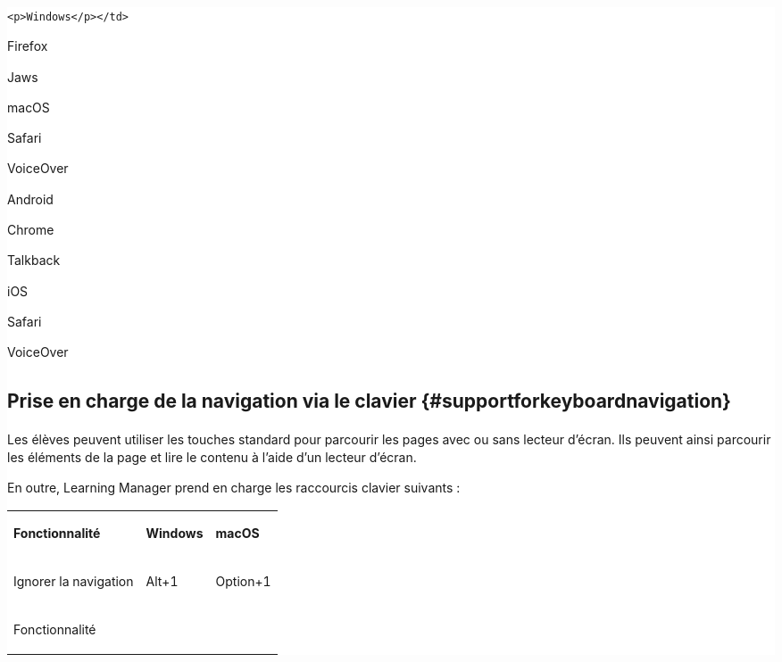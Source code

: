    <p>Windows</p></td>
   <td>
    <p>Firefox</p></td>
   <td>
    <p>Jaws</p></td>
  </tr>
  <tr>
   <td>
    <p>macOS</p></td>
   <td>
    <p>Safari</p></td>
   <td>
    <p>VoiceOver</p></td>
  </tr>
  <tr>
   <td>
    <p>Android</p></td>
   <td>
    <p>Chrome</p></td>
   <td>
    <p>Talkback</p></td>
  </tr>
  <tr>
   <td>
    <p>iOS</p></td>
   <td>
    <p>Safari</p></td>
   <td>
    <p>VoiceOver</p></td>
  </tr>
 </tbody>
</table>

## Prise en charge de la navigation via le clavier {#supportforkeyboardnavigation}

Les élèves peuvent utiliser les touches standard pour parcourir les pages avec ou sans lecteur d’écran. Ils peuvent ainsi parcourir les éléments de la page et lire le contenu à l’aide d’un lecteur d’écran.

En outre, Learning Manager prend en charge les raccourcis clavier suivants :

<table>
 <tbody>
  <tr>
   <td>
    <p><b>Fonctionnalité</b></p></td>
   <td>
    <p><b>Windows</b></p></td>
   <td>
    <p><b>macOS</b></p></td>
  </tr>
  <tr>
   <td>
    <p>Ignorer la navigation</p></td>
   <td>
    <p>Alt+1</p></td>
   <td>
    <p>Option+1</p></td>
  </tr>
  <tr>
   <td>
    <p>Fonctionnalité<br></p></td>
   <td>